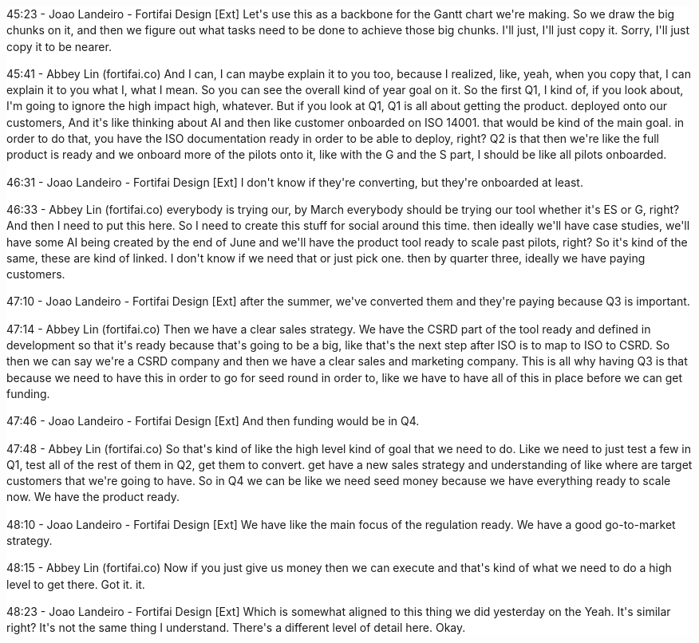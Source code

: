45:23 - Joao Landeiro - Fortifai Design [Ext]
  Let's use this as a backbone for the Gantt chart we're making. So we draw the big chunks on it, and then we figure out what tasks need to be done to achieve those big chunks.  I'll just, I'll just copy it. Sorry, I'll just copy it to be nearer.

45:41 - Abbey Lin (fortifai.co)
  And I can, I can maybe explain it to you too, because I realized, like, yeah, when you copy that, I can explain it to you what I, what I mean.  So you can see the overall kind of year goal on it. So the first Q1, I kind of, if you look about, I'm going to ignore the high impact high, whatever.  But if you look at Q1, Q1 is all about getting the product. deployed onto our customers, And it's like thinking about AI and then like customer onboarded on ISO 14001.  that would be kind of the main goal. in order to do that, you have the ISO documentation ready in order to be able to deploy, right?  Q2 is that then we're like the full product is ready and we onboard more of the pilots onto it, like with the G and the S part, I should be like all pilots onboarded.

46:31 - Joao Landeiro - Fortifai Design [Ext]
  I don't know if they're converting, but they're onboarded at least.

46:33 - Abbey Lin (fortifai.co)
  everybody is trying our, by March everybody should be trying our tool whether it's ES or G, right? And then I need to put this here.  So I need to create this stuff for social around this time. then ideally we'll have case studies, we'll have some AI being created by the end of June and we'll have the product tool ready to scale past pilots, right?  So it's kind of the same, these are kind of linked. I don't know if we need that or just pick one.  then by quarter three, ideally we have paying customers.

47:10 - Joao Landeiro - Fortifai Design [Ext]
  after the summer, we've converted them and they're paying because Q3 is important.

47:14 - Abbey Lin (fortifai.co)
  Then we have a clear sales strategy. We have the CSRD part of the tool ready and defined in development so that it's ready because that's going to be a big, like that's the next step after ISO is to map to ISO to CSRD.  So then we can say we're a CSRD company and then we have a clear sales and marketing company. This is all why having Q3 is that because we need to have this in order to go for seed round in order to, like we have to have all of this in place before we can get funding.

47:46 - Joao Landeiro - Fortifai Design [Ext]
  And then funding would be in Q4.

47:48 - Abbey Lin (fortifai.co)
  So that's kind of like the high level kind of goal that we need to do. Like we need to just test a few in Q1, test all of the rest of them in Q2, get them to convert.  get have a new sales strategy and understanding of like where are target customers that we're going to have. So in Q4 we can be like we need seed money because we have everything ready to scale now.  We have the product ready.

48:10 - Joao Landeiro - Fortifai Design [Ext]
  We have like the main focus of the regulation ready. We have a good go-to-market strategy.

48:15 - Abbey Lin (fortifai.co)
  Now if you just give us money then we can execute and that's kind of what we need to do a high level to get there.  Got it. it.

48:23 - Joao Landeiro - Fortifai Design [Ext]
  Which is somewhat aligned to this thing we did yesterday on the Yeah. It's similar right? It's not the same thing I understand.  There's a different level of detail here. Okay.
